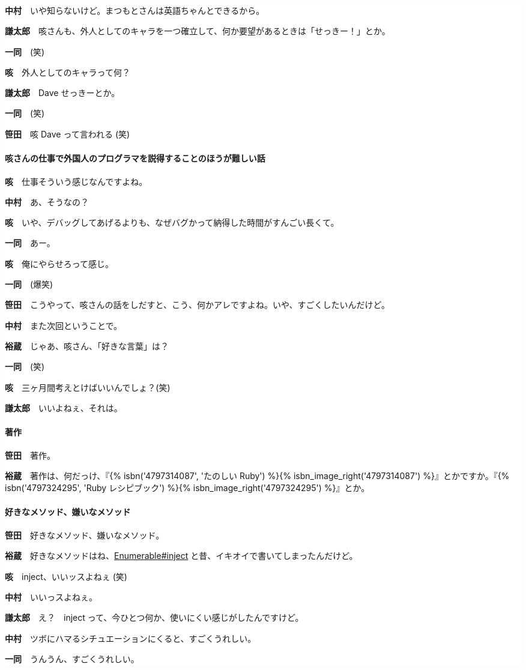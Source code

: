 __中村__　いや知らないけど。まつもとさんは英語ちゃんとできるから。

__謙太郎__　咳さんも、外人としてのキャラを一つ確立して、何か要望があるときは「せっきー！」とか。

__一同__　(笑)

__咳__　外人としてのキャラって何？

__謙太郎__　Dave せっきーとか。

__一同__　(笑)

__笹田__　咳 Dave って言われる (笑)

#### 咳さんの仕事で外国人のプログラマを説得することのほうが難しい話

__咳__　仕事そういう感じなんですよね。

__中村__　あ、そうなの？

__咳__　いや、デバッグしてあげるよりも、なぜバグかって納得した時間がすんごい長くて。

__一同__　あー。

__咳__　俺にやらせろって感じ。

__一同__　(爆笑)

__笹田__　こうやって、咳さんの話をしだすと、こう、何かアレですよね。いや、すごくしたいんだけど。

__中村__　また次回ということで。

__裕蔵__　じゃあ、咳さん、「好きな言葉」は？

__一同__　(笑)

__咳__　三ヶ月間考えとけばいいんでしょ？(笑)

__謙太郎__　いいよねぇ、それは。

#### 著作

__笹田__　著作。

__裕蔵__　著作は、何だっけ、『{% isbn('4797314087', 'たのしい Ruby') %}{% isbn_image_right('4797314087') %}』とかですか。『{% isbn('4797324295', 'Ruby レシピブック') %}{% isbn_image_right('4797324295') %}』とか。

#### 好きなメソッド、嫌いなメソッド

__笹田__　好きなメソッド、嫌いなメソッド。

__裕蔵__　好きなメソッドはね、[Enumerable#inject](http://www.ruby-lang.org/ja/man/?cmd=view;name=Enumerable#inject) と昔、イキオイで書いてしまったんだけど。

__咳__　inject、いいッスよねぇ (笑)

__中村__　いいっスよねぇ。

__謙太郎__　え？　inject って、今ひとつ何か、使いにくい感じがしたんですけど。

__中村__　ツボにハマるシチュエーションにくると、すごくうれしい。

__一同__　うんうん、すごくうれしい。
